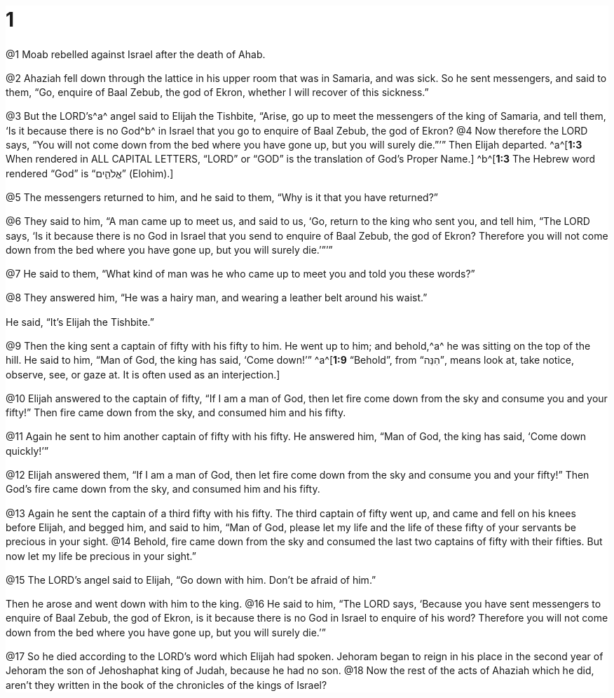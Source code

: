 # 1 
@1 Moab rebelled against Israel after the death of Ahab. 

@2 Ahaziah fell down through the lattice in his upper room that was in Samaria, and was sick. So he sent messengers, and said to them, “Go, enquire of Baal Zebub, the god of Ekron, whether I will recover of this sickness.” 

@3 But the LORD’s^a^ angel said to Elijah the Tishbite, “Arise, go up to meet the messengers of the king of Samaria, and tell them, ‘Is it because there is no God^b^ in Israel that you go to enquire of Baal Zebub, the god of Ekron? @4 Now therefore the LORD says, “You will not come down from the bed where you have gone up, but you will surely die.”’” Then Elijah departed. 
^a^[**1:3** When rendered in ALL CAPITAL LETTERS, “LORD” or “GOD” is the translation of God’s Proper Name.] ^b^[**1:3** The Hebrew word rendered “God” is “אֱלֹהִ֑ים” (Elohim).]

@5 The messengers returned to him, and he said to them, “Why is it that you have returned?” 

@6 They said to him, “A man came up to meet us, and said to us, ‘Go, return to the king who sent you, and tell him, “The LORD says, ‘Is it because there is no God in Israel that you send to enquire of Baal Zebub, the god of Ekron? Therefore you will not come down from the bed where you have gone up, but you will surely die.’”’” 

@7 He said to them, “What kind of man was he who came up to meet you and told you these words?” 

@8 They answered him, “He was a hairy man, and wearing a leather belt around his waist.” 

He said, “It’s Elijah the Tishbite.” 

@9 Then the king sent a captain of fifty with his fifty to him. He went up to him; and behold,^a^ he was sitting on the top of the hill. He said to him, “Man of God, the king has said, ‘Come down!’” 
^a^[**1:9** “Behold”, from “הִנֵּה”, means look at, take notice, observe, see, or gaze at. It is often used as an interjection.]

@10 Elijah answered to the captain of fifty, “If I am a man of God, then let fire come down from the sky and consume you and your fifty!” Then fire came down from the sky, and consumed him and his fifty. 

@11 Again he sent to him another captain of fifty with his fifty. He answered him, “Man of God, the king has said, ‘Come down quickly!’” 

@12 Elijah answered them, “If I am a man of God, then let fire come down from the sky and consume you and your fifty!” Then God’s fire came down from the sky, and consumed him and his fifty. 

@13 Again he sent the captain of a third fifty with his fifty. The third captain of fifty went up, and came and fell on his knees before Elijah, and begged him, and said to him, “Man of God, please let my life and the life of these fifty of your servants be precious in your sight. @14 Behold, fire came down from the sky and consumed the last two captains of fifty with their fifties. But now let my life be precious in your sight.” 

@15 The LORD’s angel said to Elijah, “Go down with him. Don’t be afraid of him.” 

Then he arose and went down with him to the king. @16 He said to him, “The LORD says, ‘Because you have sent messengers to enquire of Baal Zebub, the god of Ekron, is it because there is no God in Israel to enquire of his word? Therefore you will not come down from the bed where you have gone up, but you will surely die.’” 

@17 So he died according to the LORD’s word which Elijah had spoken. Jehoram began to reign in his place in the second year of Jehoram the son of Jehoshaphat king of Judah, because he had no son. @18 Now the rest of the acts of Ahaziah which he did, aren’t they written in the book of the chronicles of the kings of Israel? 
